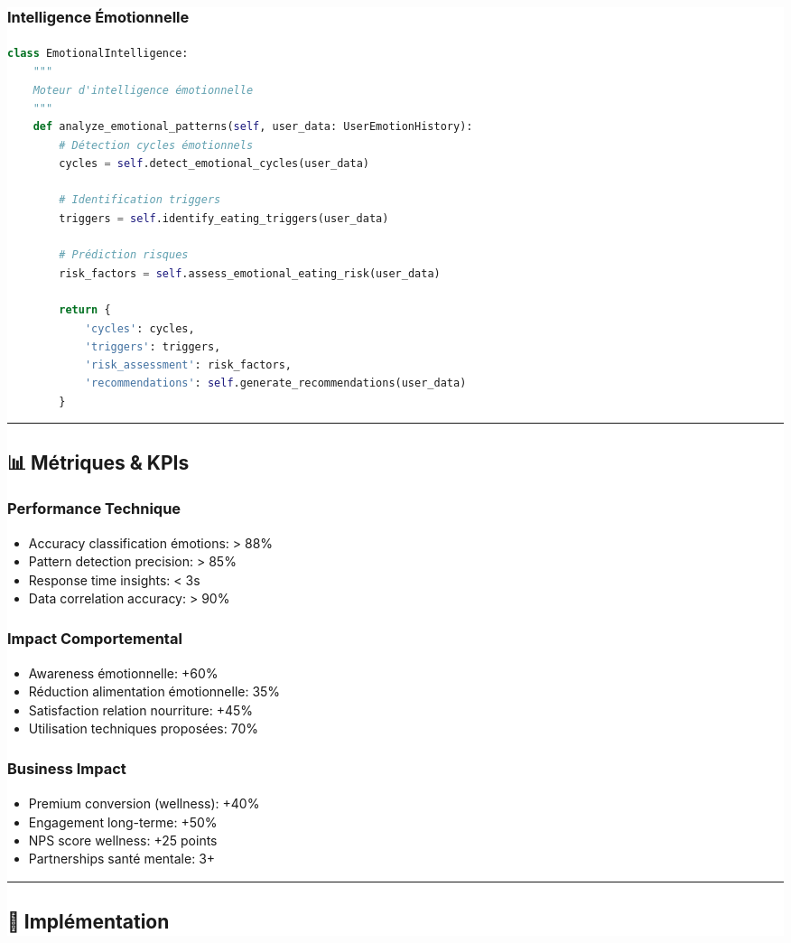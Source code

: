 ### Intelligence Émotionnelle

```python
class EmotionalIntelligence:
    """
    Moteur d'intelligence émotionnelle
    """
    def analyze_emotional_patterns(self, user_data: UserEmotionHistory):
        # Détection cycles émotionnels
        cycles = self.detect_emotional_cycles(user_data)
        
        # Identification triggers
        triggers = self.identify_eating_triggers(user_data)
        
        # Prédiction risques
        risk_factors = self.assess_emotional_eating_risk(user_data)
        
        return {
            'cycles': cycles,
            'triggers': triggers,
            'risk_assessment': risk_factors,
            'recommendations': self.generate_recommendations(user_data)
        }
```

---

## 📊 Métriques & KPIs

### Performance Technique
- Accuracy classification émotions: > 88%
- Pattern detection precision: > 85%
- Response time insights: < 3s
- Data correlation accuracy: > 90%

### Impact Comportemental
- Awareness émotionnelle: +60%
- Réduction alimentation émotionnelle: 35%
- Satisfaction relation nourriture: +45%
- Utilisation techniques proposées: 70%

### Business Impact
- Premium conversion (wellness): +40%
- Engagement long-terme: +50%
- NPS score wellness: +25 points
- Partnerships santé mentale: 3+

---

## 🚀 Implémentation
